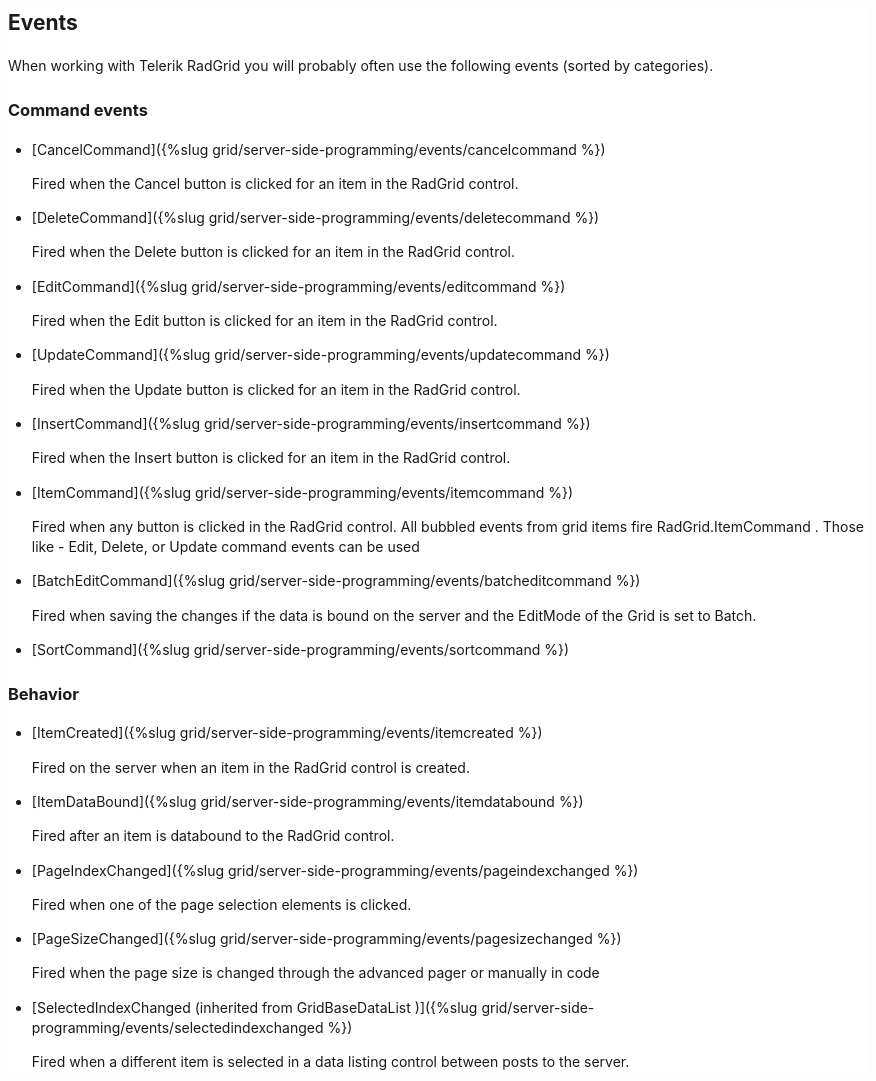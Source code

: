 
## Events

When working with Telerik RadGrid you will probably often use the following events (sorted by categories).

### Command events

* [CancelCommand]({%slug grid/server-side-programming/events/cancelcommand %}) 
                                       
    Fired when the Cancel button is clicked for an item in the RadGrid control.

* [DeleteCommand]({%slug grid/server-side-programming/events/deletecommand %})  
                                      
    Fired when the Delete button is clicked for an item in the RadGrid control.

* [EditCommand]({%slug grid/server-side-programming/events/editcommand %})  
                                          
    Fired when the Edit button is clicked for an item in the RadGrid control.

* [UpdateCommand]({%slug grid/server-side-programming/events/updatecommand %}) 
                                       
    Fired when the Update button is clicked for an item in the RadGrid control.

* [InsertCommand]({%slug grid/server-side-programming/events/insertcommand %}) 
                                       
    Fired when the Insert button is clicked for an item in the RadGrid control.

* [ItemCommand]({%slug grid/server-side-programming/events/itemcommand %}) 
                                           
    Fired when any button is clicked in the RadGrid control. All bubbled events from grid items fire RadGrid.ItemCommand . Those like - Edit, Delete, or Update command events can be used 

* [BatchEditCommand]({%slug grid/server-side-programming/events/batcheditcommand %}) 
                                      
    Fired when saving the changes if the data is bound on the server and the EditMode of the Grid is set to Batch. 

* [SortCommand]({%slug grid/server-side-programming/events/sortcommand %})

### Behavior 

* [ItemCreated]({%slug grid/server-side-programming/events/itemcreated %})  
                                       
    Fired on the server when an item in the RadGrid control is created.
 
* [ItemDataBound]({%slug grid/server-side-programming/events/itemdatabound %}) 
                                 
    Fired after an item is databound to the RadGrid control.
 
* [PageIndexChanged]({%slug grid/server-side-programming/events/pageindexchanged %})  
                                   
    Fired when one of the page selection elements is clicked.
 
* [PageSizeChanged]({%slug grid/server-side-programming/events/pagesizechanged %}) 
                                     
    Fired when the page size is changed through the advanced pager or manually in code
 
* [SelectedIndexChanged (inherited from GridBaseDataList )]({%slug grid/server-side-programming/events/selectedindexchanged %})
 
    Fired when a different item is selected in a data listing control between posts to the server.
 